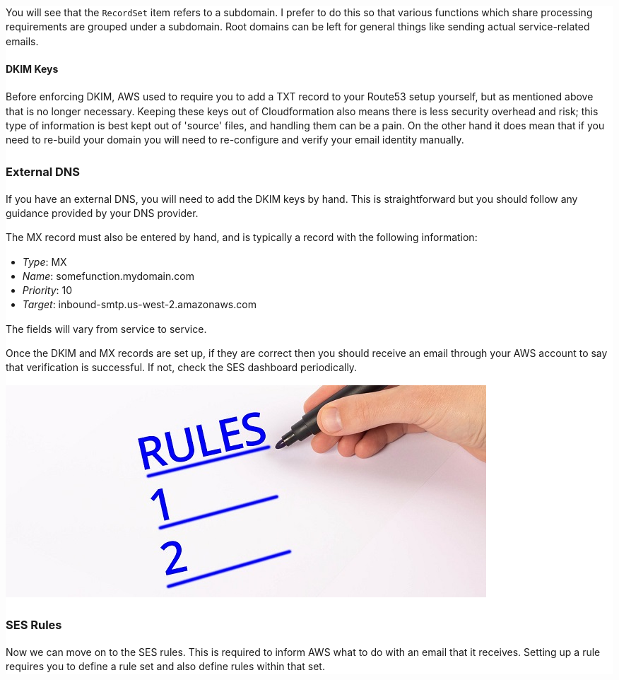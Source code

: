 You will see that the `RecordSet` item refers to a subdomain. I prefer to do this so that various functions which share processing requirements are grouped under a subdomain. Root domains can be left for general things like sending actual service-related emails.

#### DKIM Keys

Before enforcing DKIM, AWS used to require you to add a TXT record to your Route53 setup yourself, but as mentioned above that is no longer necessary. Keeping these keys out of Cloudformation also means there is less security overhead and risk; this type of information is best kept out of 'source' files, and handling them can be a pain. On the other hand it does mean that if you need to re-build your domain you will need to re-configure and verify your email identity manually.

### External DNS

If you have an external DNS, you will need to add the DKIM keys by hand. This is straightforward but you should follow any guidance provided by your DNS provider.

The MX record must also be entered by hand, and is typically a record with the following information:

 * *Type*: MX
 * *Name*: somefunction.mydomain.com
 * *Priority*: 10
 * *Target*: inbound-smtp.us-west-2.amazonaws.com

The fields will vary from service to service.

Once the DKIM and MX records are set up, if they are correct then you should receive an email through your AWS account to say that verification is successful. If not, check the SES dashboard periodically.

![Rules](./images/awsses/rules.jpg)

### SES Rules

Now we can move on to the SES rules. This is required to inform AWS what to do with an email that it receives. Setting up a rule requires you to define a rule set and also define rules within that set.
